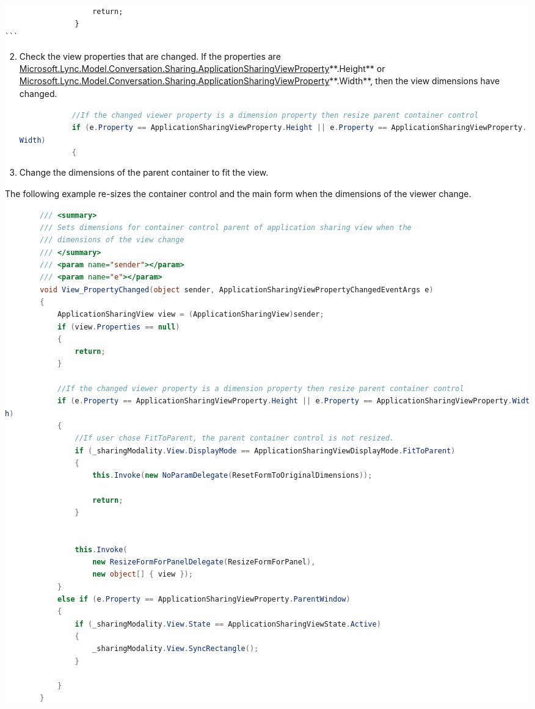                         return;
                    }
    ```

2.  Check the view properties that are changed. If the properties are [Microsoft.Lync.Model.Conversation.Sharing.ApplicationSharingViewProperty](https://msdn.microsoft.com/library/dn378657\(v=office.15\))**.Height** or [Microsoft.Lync.Model.Conversation.Sharing.ApplicationSharingViewProperty](https://msdn.microsoft.com/library/dn378657\(v=office.15\))**.Width**, then the view dimensions have changed.
    
    ```csharp
                //If the changed viewer property is a dimension property then resize parent container control
                if (e.Property == ApplicationSharingViewProperty.Height || e.Property == ApplicationSharingViewProperty.Width)
                {
    ```

3.  Change the dimensions of the parent container to fit the view.

The following example re-sizes the container control and the main form when the dimensions of the viewer change.

```csharp
        /// <summary>
        /// Sets dimensions for container control parent of application sharing view when the 
        /// dimensions of the view change
        /// </summary>
        /// <param name="sender"></param>
        /// <param name="e"></param>
        void View_PropertyChanged(object sender, ApplicationSharingViewPropertyChangedEventArgs e)
        {
            ApplicationSharingView view = (ApplicationSharingView)sender;
            if (view.Properties == null)
            {
                return;
            }

            //If the changed viewer property is a dimension property then resize parent container control
            if (e.Property == ApplicationSharingViewProperty.Height || e.Property == ApplicationSharingViewProperty.Width)
            {
                //If user chose FitToParent, the parent container control is not resized. 
                if (_sharingModality.View.DisplayMode == ApplicationSharingViewDisplayMode.FitToParent)
                {
                    this.Invoke(new NoParamDelegate(ResetFormToOriginalDimensions));

                    return;
                }
                

                this.Invoke(
                    new ResizeFormForPanelDelegate(ResizeFormForPanel), 
                    new object[] { view });
            }
            else if (e.Property == ApplicationSharingViewProperty.ParentWindow)
            {
                if (_sharingModality.View.State == ApplicationSharingViewState.Active)
                {
                    _sharingModality.View.SyncRectangle();
                }

            }
        }
```
